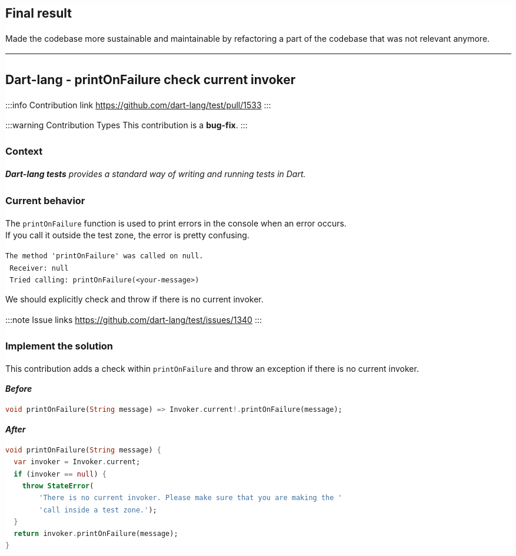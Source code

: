 ## Final result

Made the codebase more sustainable and maintainable by refactoring a part of the codebase that was not relevant anymore.

---

## Dart-lang - printOnFailure check current invoker

:::info Contribution link
https://github.com/dart-lang/test/pull/1533
:::

:::warning Contribution Types
This contribution is a **bug-fix**.
:::

### Context

_**Dart-lang tests** provides a standard way of writing and running tests in Dart._

### Current behavior

The `printOnFailure` function is used to print errors in the console when an error occurs.  
If you call it outside the test zone, the error is pretty confusing.

```
The method 'printOnFailure' was called on null.
 Receiver: null
 Tried calling: printOnFailure(<your-message>)
```

We should explicitly check and throw if there is no current invoker.

:::note Issue links
https://github.com/dart-lang/test/issues/1340
:::

### Implement the solution

This contribution adds a check within `printOnFailure` and throw an exception if there is no current invoker.

**_Before_**

```dart
void printOnFailure(String message) => Invoker.current!.printOnFailure(message);
```

**_After_**

```dart
void printOnFailure(String message) {
  var invoker = Invoker.current;
  if (invoker == null) {
    throw StateError(
        'There is no current invoker. Please make sure that you are making the '
        'call inside a test zone.');
  }
  return invoker.printOnFailure(message);
}
```
